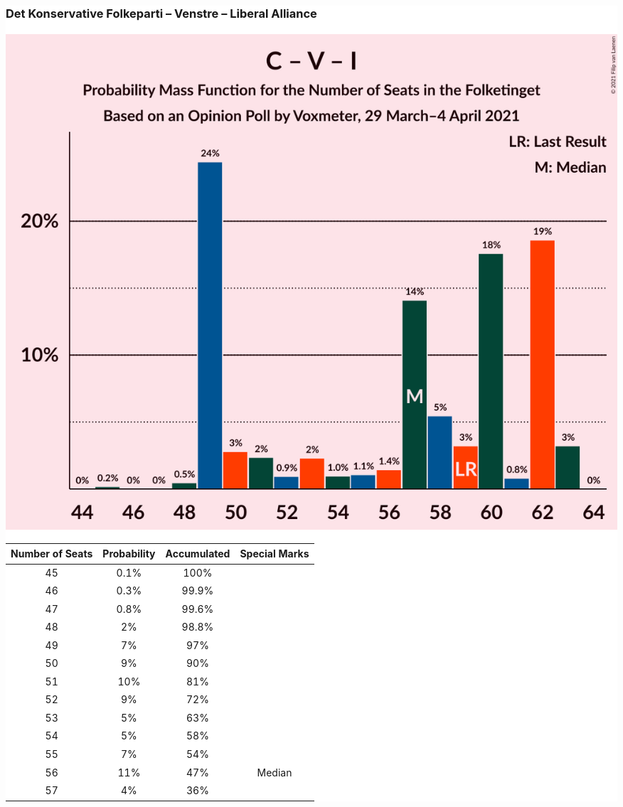### Det Konservative Folkeparti – Venstre – Liberal Alliance

![Graph with seats probability mass function not yet produced](2021-04-04-Voxmeter-coalitions-seats-pmf-c–v–i.png "Seats Probability Mass Function")

| Number of Seats | Probability | Accumulated | Special Marks |
|:---------------:|:-----------:|:-----------:|:-------------:|
| 45 | 0.1% | 100% |  |
| 46 | 0.3% | 99.9% |  |
| 47 | 0.8% | 99.6% |  |
| 48 | 2% | 98.8% |  |
| 49 | 7% | 97% |  |
| 50 | 9% | 90% |  |
| 51 | 10% | 81% |  |
| 52 | 9% | 72% |  |
| 53 | 5% | 63% |  |
| 54 | 5% | 58% |  |
| 55 | 7% | 54% |  |
| 56 | 11% | 47% | Median |
| 57 | 4% | 36% |  |